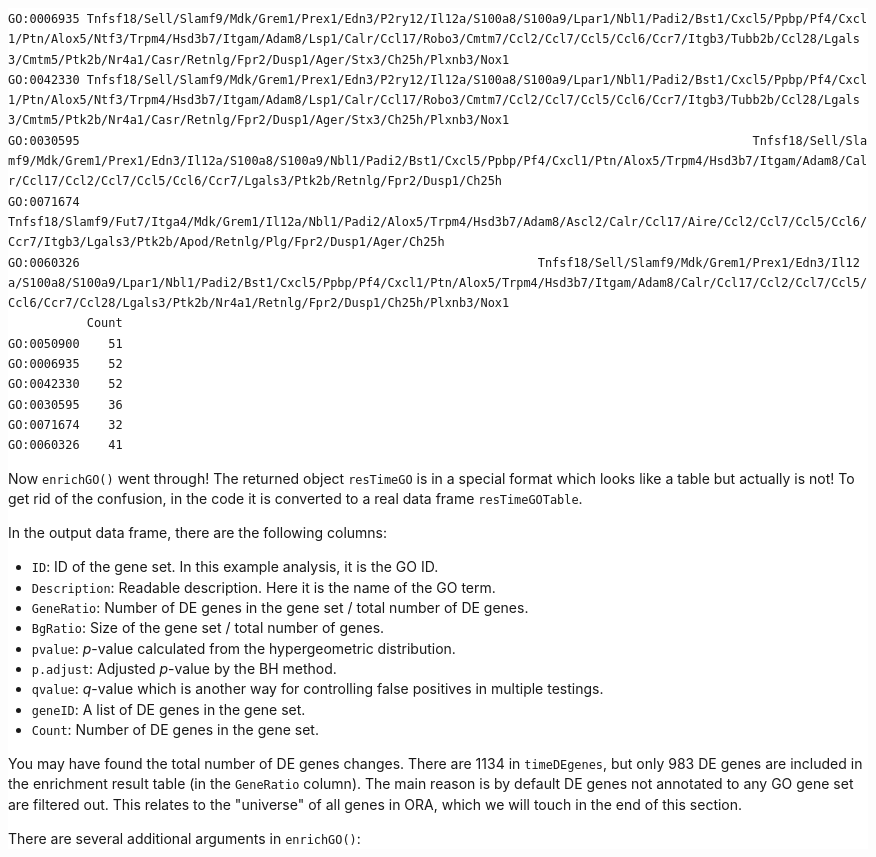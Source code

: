 ``` output
GO:0006935 Tnfsf18/Sell/Slamf9/Mdk/Grem1/Prex1/Edn3/P2ry12/Il12a/S100a8/S100a9/Lpar1/Nbl1/Padi2/Bst1/Cxcl5/Ppbp/Pf4/Cxcl1/Ptn/Alox5/Ntf3/Trpm4/Hsd3b7/Itgam/Adam8/Lsp1/Calr/Ccl17/Robo3/Cmtm7/Ccl2/Ccl7/Ccl5/Ccl6/Ccr7/Itgb3/Tubb2b/Ccl28/Lgals3/Cmtm5/Ptk2b/Nr4a1/Casr/Retnlg/Fpr2/Dusp1/Ager/Stx3/Ch25h/Plxnb3/Nox1
GO:0042330 Tnfsf18/Sell/Slamf9/Mdk/Grem1/Prex1/Edn3/P2ry12/Il12a/S100a8/S100a9/Lpar1/Nbl1/Padi2/Bst1/Cxcl5/Ppbp/Pf4/Cxcl1/Ptn/Alox5/Ntf3/Trpm4/Hsd3b7/Itgam/Adam8/Lsp1/Calr/Ccl17/Robo3/Cmtm7/Ccl2/Ccl7/Ccl5/Ccl6/Ccr7/Itgb3/Tubb2b/Ccl28/Lgals3/Cmtm5/Ptk2b/Nr4a1/Casr/Retnlg/Fpr2/Dusp1/Ager/Stx3/Ch25h/Plxnb3/Nox1
GO:0030595                                                                                              Tnfsf18/Sell/Slamf9/Mdk/Grem1/Prex1/Edn3/Il12a/S100a8/S100a9/Nbl1/Padi2/Bst1/Cxcl5/Ppbp/Pf4/Cxcl1/Ptn/Alox5/Trpm4/Hsd3b7/Itgam/Adam8/Calr/Ccl17/Ccl2/Ccl7/Ccl5/Ccl6/Ccr7/Lgals3/Ptk2b/Retnlg/Fpr2/Dusp1/Ch25h
GO:0071674                                                                                                                      Tnfsf18/Slamf9/Fut7/Itga4/Mdk/Grem1/Il12a/Nbl1/Padi2/Alox5/Trpm4/Hsd3b7/Adam8/Ascl2/Calr/Ccl17/Aire/Ccl2/Ccl7/Ccl5/Ccl6/Ccr7/Itgb3/Lgals3/Ptk2b/Apod/Retnlg/Plg/Fpr2/Dusp1/Ager/Ch25h
GO:0060326                                                                Tnfsf18/Sell/Slamf9/Mdk/Grem1/Prex1/Edn3/Il12a/S100a8/S100a9/Lpar1/Nbl1/Padi2/Bst1/Cxcl5/Ppbp/Pf4/Cxcl1/Ptn/Alox5/Trpm4/Hsd3b7/Itgam/Adam8/Calr/Ccl17/Ccl2/Ccl7/Ccl5/Ccl6/Ccr7/Ccl28/Lgals3/Ptk2b/Nr4a1/Retnlg/Fpr2/Dusp1/Ch25h/Plxnb3/Nox1
           Count
GO:0050900    51
GO:0006935    52
GO:0042330    52
GO:0030595    36
GO:0071674    32
GO:0060326    41
```

Now `enrichGO()` went through! The returned object `resTimeGO` is in a special
format which looks like a table but actually is not! To get rid of the confusion, in
the code it is converted to a real data frame `resTimeGOTable`.

In the output data frame, there are the following columns:

- `ID`: ID of the gene set. In this example analysis, it is the GO ID.
- `Description`: Readable description. Here it is the name of the GO term.
- `GeneRatio`: Number of DE genes in the gene set / total number of DE genes.
- `BgRatio`: Size of the gene set / total number of genes.
- `pvalue`: _p_-value calculated from the hypergeometric distribution.
- `p.adjust`: Adjusted _p_-value by the BH method.
- `qvalue`: _q_-value which is another way for controlling false positives in multiple testings.
- `geneID`: A list of DE genes in the gene set.
- `Count`: Number of DE genes in the gene set.

You may have found the total number of DE genes changes. There are 
1134 in `timeDEgenes`, but only 983 DE genes are included in
the enrichment result table (in the `GeneRatio` column). The main reason is by default DE genes not
annotated to any GO gene set are filtered out. This relates to the "universe"
of all genes in ORA, which we will touch in the end of this section.

There are several additional arguments in `enrichGO()`:
